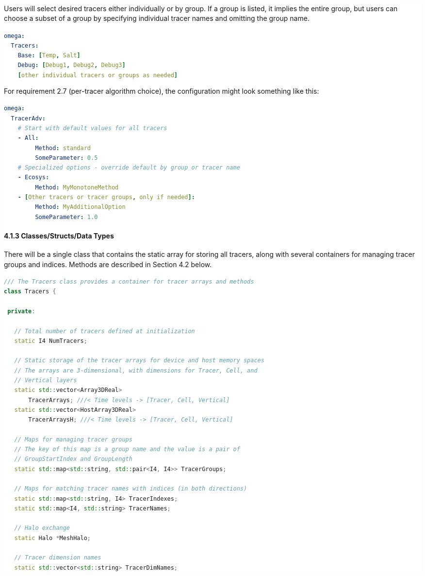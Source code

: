 Users will select desired tracers either individually or by group. If a group
is listed, it implies the entire group, but users can choose a subset of
a group by specifying individual tracer names and omitting the group name.

```yaml
omega:
  Tracers:
    Base: [Temp, Salt]
    Debug: [Debug1, Debug2, Debug3]
    [other individual tracers or groups as needed]
```

For requirement 2.7 (per-tracer algorithm choice), the configuration might
look something like this:

```yaml
omega:
  TracerAdv:
    # Start with default values for all tracers
    - All:
         Method: standard
         SomeParameter: 0.5
    # Specialized options - override default by group or tracer name
    - Ecosys:
         Method: MyMonotoneMethod
    - [Other tracers or tracer groups, only if needed]:
         Method: MyAdditionalOption
         SomeParameter: 1.0
```

#### 4.1.3 Classes/Structs/Data Types

There will be a single class that contains the static array for storing
all tracers, along with several containers for managing tracer groups and
indices. Methods are described in Section 4.2 below.

```c++
/// The Tracers class provides a container for tracer arrays and methods
class Tracers {

 private:

   // Total number of tracers defined at initialization
   static I4 NumTracers;

   // Static storage of the tracer arrays for device and host memory spaces
   // The arrays are 3-dimensional, with dimensions for Tracer, Cell, and
   // Vertical layers
   static std::vector<Array3DReal>
       TracerArrays; ///< Time levels -> [Tracer, Cell, Vertical]
   static std::vector<HostArray3DReal>
       TracerArraysH; ///< Time levels -> [Tracer, Cell, Vertical]

   // Maps for managing tracer groups
   // The key of this map is a group name and the value is a pair of
   // GroupStartIndex and GroupLength
   static std::map<std::string, std::pair<I4, I4>> TracerGroups;

   // Maps for matching tracer names with indices (in both directions)
   static std::map<std::string, I4> TracerIndexes;
   static std::map<I4, std::string> TracerNames;

   // Halo exchange
   static Halo *MeshHalo;

   // Tracer dimension names
   static std::vector<std::string> TracerDimNames;
```